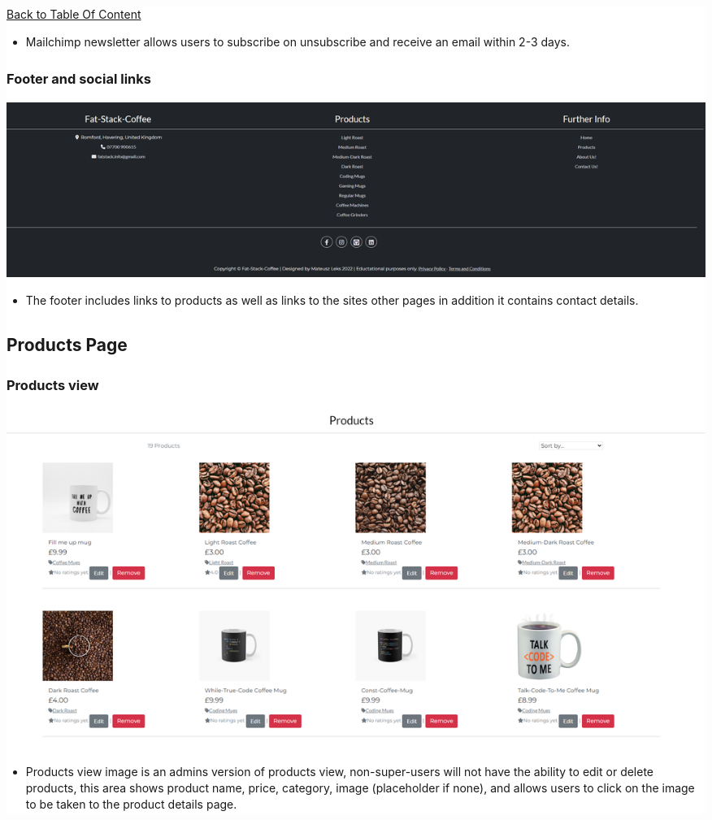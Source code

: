 [Back to Table Of Content](#tableOfContents)

* Mailchimp newsletter allows users to subscribe on unsubscribe and receive an email within 2-3 days.

### Footer and social links

![Footer-and-Social-links](documentation/features/footer.png)

* The footer includes links to products as well as links to the sites other pages in addition it contains contact details.

## Products Page

### Products view

![Products-view](documentation/features/products_view.png)

* Products view image is an admins version of products view, non-super-users will not have the ability to edit or delete products, this area shows product name, price, category, image (placeholder if none), and allows users to click on the image to be taken to the product details page.
